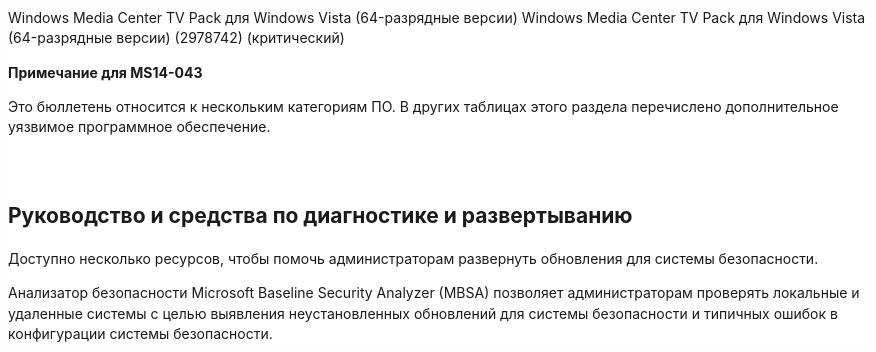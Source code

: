 </td>
</tr>
<tr>
<td style="border:1px solid black;">
Windows Media Center TV Pack для Windows Vista (64-разрядные версии)

</td>
<td style="border:1px solid black;">
Windows Media Center TV Pack для Windows Vista (64-разрядные версии)  
(2978742)  
(критический)

</td>
</tr>
</table>
 
**Примечание для MS14-043**

Это бюллетень относится к нескольким категориям ПО. В других таблицах этого раздела перечислено дополнительное уязвимое программное обеспечение.

 

Руководство и средства по диагностике и развертыванию
-----------------------------------------------------

<span id="sectionToggle3"></span>
Доступно несколько ресурсов, чтобы помочь администраторам развернуть обновления для системы безопасности.

Анализатор безопасности Microsoft Baseline Security Analyzer (MBSA) позволяет администраторам проверять локальные и удаленные системы с целью выявления неустановленных обновлений для системы безопасности и типичных ошибок в конфигурации системы безопасности.

